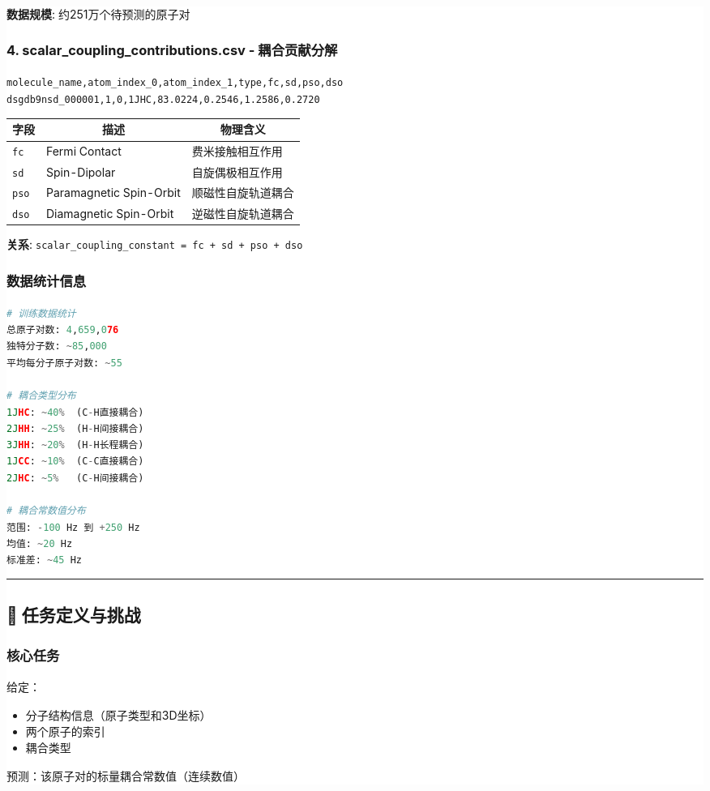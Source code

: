 **数据规模**: 约251万个待预测的原子对

### 4. scalar_coupling_contributions.csv - 耦合贡献分解

```csv
molecule_name,atom_index_0,atom_index_1,type,fc,sd,pso,dso
dsgdb9nsd_000001,1,0,1JHC,83.0224,0.2546,1.2586,0.2720
```

| 字段 | 描述 | 物理含义 |
|------|------|----------|
| `fc` | Fermi Contact | 费米接触相互作用 |
| `sd` | Spin-Dipolar | 自旋偶极相互作用 |
| `pso` | Paramagnetic Spin-Orbit | 顺磁性自旋轨道耦合 |
| `dso` | Diamagnetic Spin-Orbit | 逆磁性自旋轨道耦合 |

**关系**: `scalar_coupling_constant = fc + sd + pso + dso`

### 数据统计信息

```python
# 训练数据统计
总原子对数: 4,659,076
独特分子数: ~85,000
平均每分子原子对数: ~55

# 耦合类型分布
1JHC: ~40%  (C-H直接耦合)
2JHH: ~25%  (H-H间接耦合)
3JHH: ~20%  (H-H长程耦合)
1JCC: ~10%  (C-C直接耦合)
2JHC: ~5%   (C-H间接耦合)

# 耦合常数值分布
范围: -100 Hz 到 +250 Hz
均值: ~20 Hz
标准差: ~45 Hz
```

---

## 🎯 任务定义与挑战

### 核心任务

给定：
- 分子结构信息（原子类型和3D坐标）
- 两个原子的索引
- 耦合类型

预测：该原子对的标量耦合常数值（连续数值）

